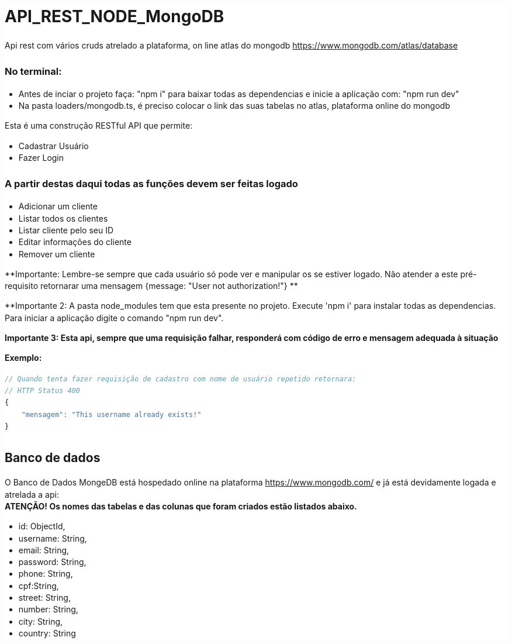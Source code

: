# API_REST_NODE_MongoDB

Api rest com vários cruds atrelado a plataforma, on line atlas do mongodb
https://www.mongodb.com/atlas/database

### No terminal:

- Antes de inciar o projeto faça: "npm i" para baixar todas as dependencias e inicie a aplicação com: "npm run dev"
- Na pasta loaders/mongodb.ts, é preciso colocar o link das suas tabelas no atlas, plataforma online do mongodb

Esta é uma construção RESTful API que permite:

- Cadastrar Usuário
- Fazer Login

### A partir destas daqui todas as funções devem ser feitas logado

- Adicionar um cliente
- Listar todos os clientes
- Listar cliente pelo seu ID
- Editar informações do cliente
- Remover um cliente

**Importante: Lembre-se sempre que cada usuário só pode ver e manipular os se estiver logado. Não atender a este pré-requisito retornarar uma mensagem {message: "User not authorization!"} **

\*\*Importante 2: A pasta node_modules tem que esta presente no projeto. Execute 'npm i' para instalar todas as dependencias. Para iniciar a aplicação digite o comando "npm run dev".

**Importante 3: Esta api, sempre que uma requisição falhar, responderá com código de erro e mensagem adequada à situação**

**Exemplo:**

```javascript
// Quando tenta fazer requisição de cadastro com nome de usuário repetido retornara:
// HTTP Status 400
{
    "mensagem": "This username already exists!"
}
```

## **Banco de dados**

O Banco de Dados MongeDB está hospedado online na plataforma https://www.mongodb.com/ e já está devidamente logada e atrelada a api:  
**ATENÇÃO! Os nomes das tabelas e das colunas que foram criados estão listados abaixo.**

- id: ObjectId,
- username: String,
- email: String,
- password: String,
- phone: String,
- cpf:String,
- street: String,
- number: String,
- city: String,
- country: String

